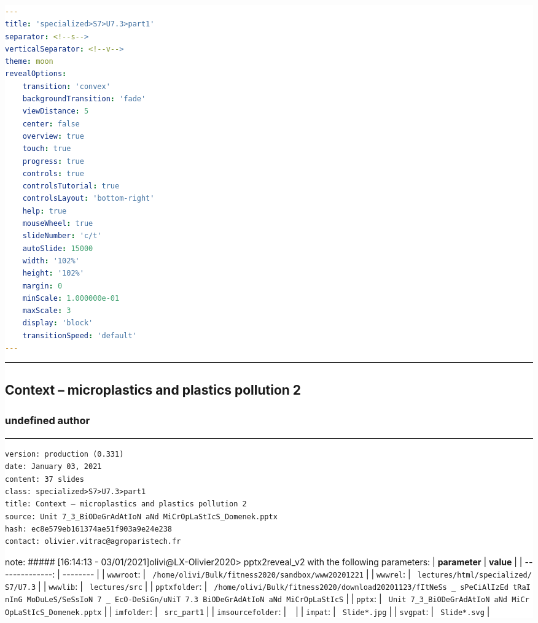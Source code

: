 ```yaml
---
title: 'specialized>S7>U7.3>part1'
separator: <!--s-->
verticalSeparator: <!--v-->
theme: moon
revealOptions:
    transition: 'convex'
    backgroundTransition: 'fade'
    viewDistance: 5
    center: false
    overview: true
    touch: true
    progress: true
    controls: true
    controlsTutorial: true
    controlsLayout: 'bottom-right'
    help: true
    mouseWheel: true
    slideNumber: 'c/t'
    autoSlide: 15000
    width: '102%'
    height: '102%'
    margin: 0
    minScale: 1.000000e-01
    maxScale: 3
    display: 'block'
    transitionSpeed: 'default'
---
```

___
## Context – microplastics and plastics pollution 2
### undefined author
___
    version: production (0.331)
    date: January 03, 2021
    content: 37 slides
    class: specialized>S7>U7.3>part1
    title: Context – microplastics and plastics pollution 2
    source: Unit 7_3_BiODeGrAdAtIoN aNd MiCrOpLaStIcS_Domenek.pptx
    hash: ec8e579eb161374ae51f903a9e24e238
    contact: olivier.vitrac@agroparistech.fr
note: ##### [16:14:13 - 03/01/2021]olivi@LX-Olivier2020> pptx2reveal_v2 with the following parameters: 
 |   **parameter**  | **value**  |
 | --------------: | -------- |
|   `wwwroot`:   |   ` /home/olivi/Bulk/fitness2020/sandbox/www20201221`   |
|   `wwwrel`:   |   ` lectures/html/specialized/S7/U7.3`   |
|   `wwwlib`:   |   ` lectures/src`   |
|   `pptxfolder`:   |   ` /home/olivi/Bulk/fitness2020/download20201123/fItNeSs _ sPeCiAlIzEd tRaInInG MoDuLeS/SeSsIoN 7 _ EcO-DeSiGn/uNiT 7.3 BiODeGrAdAtIoN aNd MiCrOpLaStIcS`   |
|   `pptx`:   |   ` Unit 7_3_BiODeGrAdAtIoN aNd MiCrOpLaStIcS_Domenek.pptx`   |
|   `imfolder`:   |   ` src_part1`   |
|   `imsourcefolder`:   |   ` `   |
|   `impat`:   |   ` Slide*.jpg`   |
|   `svgpat`:   |   ` Slide*.svg`   |